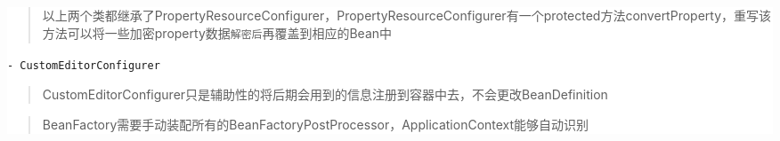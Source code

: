 > 以上两个类都继承了PropertyResourceConfigurer，PropertyResourceConfigurer有一个protected方法convertProperty，重写该方法可以将一些加密property数据`解密后`再覆盖到相应的Bean中

	- CustomEditorConfigurer

> CustomEditorConfigurer只是辅助性的将后期会用到的信息注册到容器中去，不会更改BeanDefinition

> BeanFactory需要手动装配所有的BeanFactoryPostProcessor，ApplicationContext能够自动识别